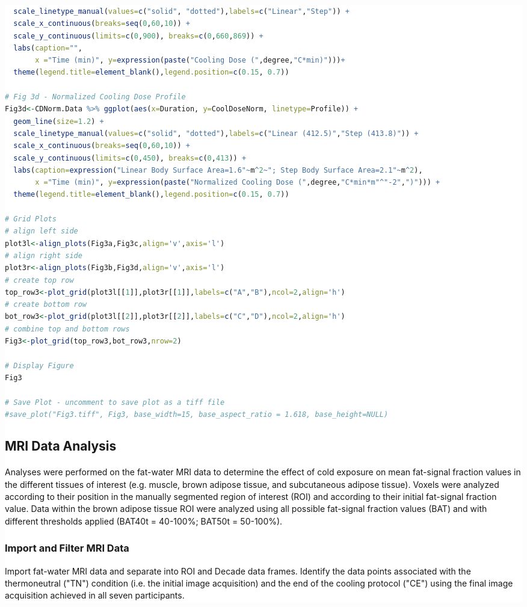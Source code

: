 ``` r
  scale_linetype_manual(values=c("solid", "dotted"),labels=c("Linear","Step")) +
  scale_x_continuous(breaks=seq(0,60,10)) +
  scale_y_continuous(limits=c(0,900), breaks=c(0,660,869)) +
  labs(caption="",
       x ="Time (min)", y=expression(paste("Cooling Dose (",degree,"C*min)")))+
  theme(legend.title=element_blank(),legend.position=c(0.15, 0.7))

# Fig 3d - Normalized Cooling Dose Profile
Fig3d<-CDNorm.Data %>% ggplot(aes(x=Duration, y=CoolDoseNorm, linetype=Profile)) +
  geom_line(size=1.2) + 
  scale_linetype_manual(values=c("solid", "dotted"),labels=c("Linear (412.5)","Step (413.8)")) +
  scale_x_continuous(breaks=seq(0,60,10)) +
  scale_y_continuous(limits=c(0,450), breaks=c(0,413)) +
  labs(caption=expression("Linear Body Surface Area=1.6"~m^2~"; Step Body Surface Area=2.1"~m^2),
       x ="Time (min)", y=expression(paste("Normalized Cooling Dose (",degree,"C*min*m"^"-2",")"))) +
  theme(legend.title=element_blank(),legend.position=c(0.15, 0.7))

# Grid Plots
# align left side
plot3l<-align_plots(Fig3a,Fig3c,align='v',axis='l')
# align right side
plot3r<-align_plots(Fig3b,Fig3d,align='v',axis='l')
# create top row
top_row3<-plot_grid(plot3l[[1]],plot3r[[1]],labels=c("A","B"),ncol=2,align='h')
# create bottom row
bot_row3<-plot_grid(plot3l[[2]],plot3r[[2]],labels=c("C","D"),ncol=2,align='h')
# combine top and bottom rows
Fig3<-plot_grid(top_row3,bot_row3,nrow=2)

# Display Figure
Fig3

# Save Plot - uncomment to save plot as a tiff file
#save_plot("Fig3.tiff", Fig3, base_width=15, base_aspect_ratio = 1.618, base_height=NULL)

```
  
  
## MRI Data Analysis
Analyses were performed on the fat-water MRI data to determine the effect of cold exposure on mean fat-signal fraction values in the different tissues of interest (e.g. muscle, brown adipose tissue, and subcutaneous adipose tissue). Voxels were analyzed according to their position in the manually segmented region of interest (ROI) and according to their initial fat-signal fraction value. Data within the brown adipose tissue ROI were analyzed using all possible fat-signal fraction values (BAT) and with different thresholds applied (BAT40t = 40-100%; BAT50t = 50-100%).  
  
### Import and Filter MRI Data
Import fat-water MRI data and separate into ROI and Decade data frames. Identify the data points associated with the thermoneutral ("TN") condition (i.e. the initial image acquisition) and the end of the cooling protocol ("CE") using the final image acquisition achieved in all seven participants.  
